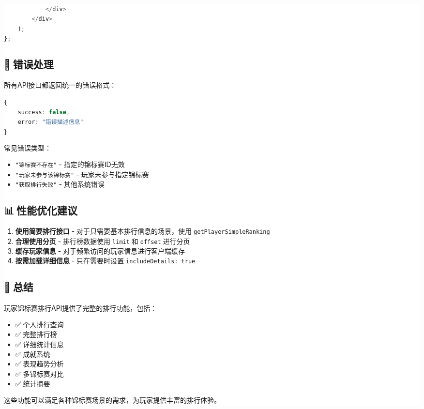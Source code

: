 ```typescript
            </div>
        </div>
    );
};
```

## 🔧 错误处理

所有API接口都返回统一的错误格式：

```typescript
{
    success: false,
    error: "错误描述信息"
}
```

常见错误类型：
- `"锦标赛不存在"` - 指定的锦标赛ID无效
- `"玩家未参与该锦标赛"` - 玩家未参与指定锦标赛
- `"获取排行失败"` - 其他系统错误

## 📊 性能优化建议

1. **使用简要排行接口** - 对于只需要基本排行信息的场景，使用 `getPlayerSimpleRanking`
2. **合理使用分页** - 排行榜数据使用 `limit` 和 `offset` 进行分页
3. **缓存玩家信息** - 对于频繁访问的玩家信息进行客户端缓存
4. **按需加载详细信息** - 只在需要时设置 `includeDetails: true`

## 🎯 总结

玩家锦标赛排行API提供了完整的排行功能，包括：

- ✅ 个人排行查询
- ✅ 完整排行榜
- ✅ 详细统计信息
- ✅ 成就系统
- ✅ 表现趋势分析
- ✅ 多锦标赛对比
- ✅ 统计摘要

这些功能可以满足各种锦标赛场景的需求，为玩家提供丰富的排行体验。 